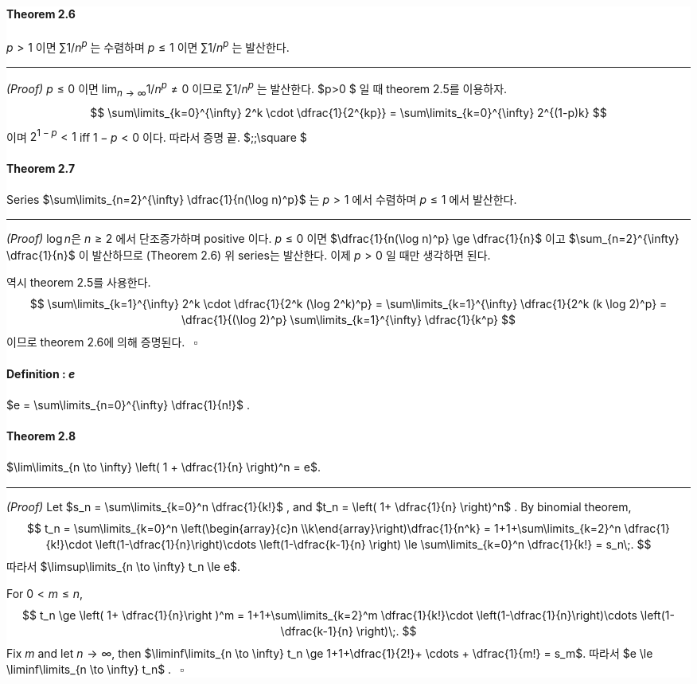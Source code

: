 

#### Theorem 2.6

$p>1$ 이면 $\sum 1/n^p$ 는 수렴하며 $p \le 1$ 이면 $\sum 1/n^p$ 는 발산한다.

---

*(Proof)*  $p \le 0$ 이면 $\lim_{n \to \infty} 1/n^p \ne 0$ 이므로 $\sum 1/n^p$ 는 발산한다.  $p>0 $ 일 때 theorem 2.5를 이용하자. 
$$
\sum\limits_{k=0}^{\infty} 2^k \cdot \dfrac{1}{2^{kp}} = \sum\limits_{k=0}^{\infty} 2^{(1-p)k}
$$
이며 $2^{1-p} < 1$ iff $1-p < 0$ 이다. 따라서 증명 끝. $\;\;\square $



#### Theorem 2.7

Series $\sum\limits_{n=2}^{\infty} \dfrac{1}{n(\log n)^p}$ 는 $p>1$ 에서 수렴하며 $p\le 1$ 에서 발산한다.

---

*(Proof)* $\log n$은 $n\ge 2$ 에서 단조증가하며 positive 이다. $p \le 0$ 이면 $\dfrac{1}{n(\log n)^p} \ge \dfrac{1}{n}$ 이고 $\sum_{n=2}^{\infty} \dfrac{1}{n}$ 이 발산하므로 (Theorem 2.6) 위 series는 발산한다. 이제 $p>0$ 일 때만 생각하면 된다.

역시 theorem 2.5를 사용한다. 
$$
\sum\limits_{k=1}^{\infty} 2^k \cdot \dfrac{1}{2^k (\log 2^k)^p} = \sum\limits_{k=1}^{\infty} \dfrac{1}{2^k (k \log 2)^p} = \dfrac{1}{(\log 2)^p} \sum\limits_{k=1}^{\infty} \dfrac{1}{k^p}
$$
이므로 theorem 2.6에 의해 증명된다. $\;\;\square$



#### Definition : $e$

$e = \sum\limits_{n=0}^{\infty} \dfrac{1}{n!}$ .



#### Theorem 2.8

$\lim\limits_{n \to \infty} \left( 1 + \dfrac{1}{n} \right)^n = e$.

---

*(Proof)* Let $s_n = \sum\limits_{k=0}^n \dfrac{1}{k!}$ , and $t_n = \left( 1+ \dfrac{1}{n} \right)^n$ . By binomial theorem,
$$
t_n = \sum\limits_{k=0}^n \left(\begin{array}{c}n \\k\end{array}\right)\dfrac{1}{n^k}  = 1+1+\sum\limits_{k=2}^n \dfrac{1}{k!}\cdot \left(1-\dfrac{1}{n}\right)\cdots \left(1-\dfrac{k-1}{n} \right) \le \sum\limits_{k=0}^n \dfrac{1}{k!} = s_n\;.
$$
따라서 $\limsup\limits_{n \to \infty} t_n \le e$. 

For $0<m\le n$,
$$
t_n \ge \left( 1+ \dfrac{1}{n}\right )^m = 1+1+\sum\limits_{k=2}^m \dfrac{1}{k!}\cdot \left(1-\dfrac{1}{n}\right)\cdots \left(1-\dfrac{k-1}{n} \right)\;.
$$
Fix $m$ and let $n \to \infty$, then $\liminf\limits_{n \to \infty} t_n \ge 1+1+\dfrac{1}{2!}+ \cdots + \dfrac{1}{m!} = s_m$. 따라서 $e \le \liminf\limits_{n \to \infty} t_n$ . $\;\;\square$
